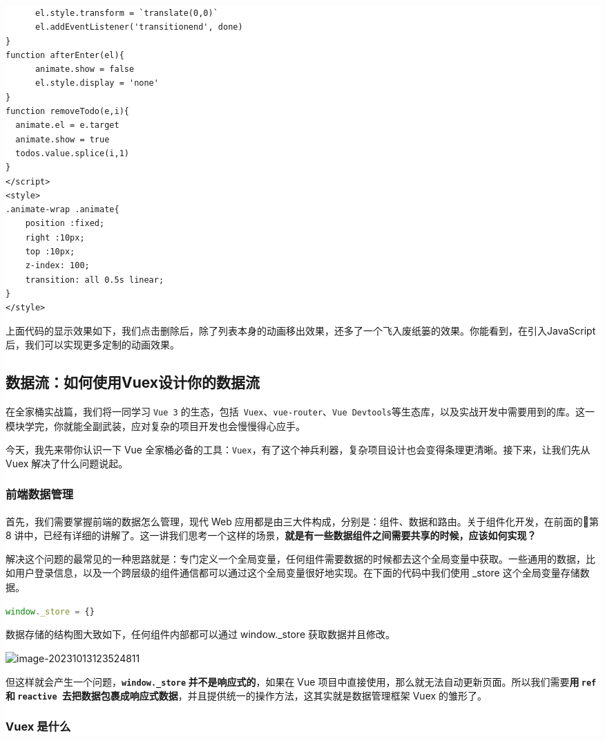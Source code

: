 ```vue
      el.style.transform = `translate(0,0)`
      el.addEventListener('transitionend', done)
}
function afterEnter(el){
      animate.show = false
      el.style.display = 'none'
}
function removeTodo(e,i){
  animate.el = e.target
  animate.show = true
  todos.value.splice(i,1)
}
</script>
<style>
.animate-wrap .animate{
    position :fixed;
    right :10px;
    top :10px;
    z-index: 100;
    transition: all 0.5s linear;
}
</style>
```

上面代码的显示效果如下，我们点击删除后，除了列表本身的动画移出效果，还多了一个飞入废纸篓的效果。你能看到，在引入JavaScript后，我们可以实现更多定制的动画效果。

## 数据流：如何使用Vuex设计你的数据流

在全家桶实战篇，我们将一同学习 `Vue 3` 的生态，包括` Vuex`、`vue-router`、`Vue Devtools`等生态库，以及实战开发中需要用到的库。这⼀模块学完，你就能全副武装，应对复杂的项目开发也会慢慢得心应手。

今天，我先来带你认识一下 Vue 全家桶必备的工具：`Vuex`，有了这个神兵利器，复杂项目设计也会变得条理更清晰。接下来，让我们先从 Vuex 解决了什么问题说起。

### 前端数据管理

首先，我们需要掌握前端的数据怎么管理，现代 Web 应用都是由三大件构成，分别是：组件、数据和路由。关于组件化开发，在前面的第 8 讲中，已经有详细的讲解了。这一讲我们思考一个这样的场景，**就是有一些数据组件之间需要共享的时候，应该如何实现？**

解决这个问题的最常见的一种思路就是：专门定义一个全局变量，任何组件需要数据的时候都去这个全局变量中获取。一些通用的数据，比如用户登录信息，以及一个跨层级的组件通信都可以通过这个全局变量很好地实现。在下面的代码中我们使用 _store 这个全局变量存储数据。

```javascript
window._store = {}
```

数据存储的结构图大致如下，任何组件内部都可以通过 window._store 获取数据并且修改。

![image-20231013123524811](https://trpora-1300527744.cos.ap-chongqing.myqcloud.com/img/202310131235913.png)

但这样就会产生一个问题，**`window._store` 并不是响应式的**，如果在 Vue 项目中直接使用，那么就无法自动更新页面。所以我们需要**用 `ref` 和 `reactive `去把数据包裹成响应式数据**，并且提供统一的操作方法，这其实就是数据管理框架 Vuex 的雏形了。

### Vuex 是什么
